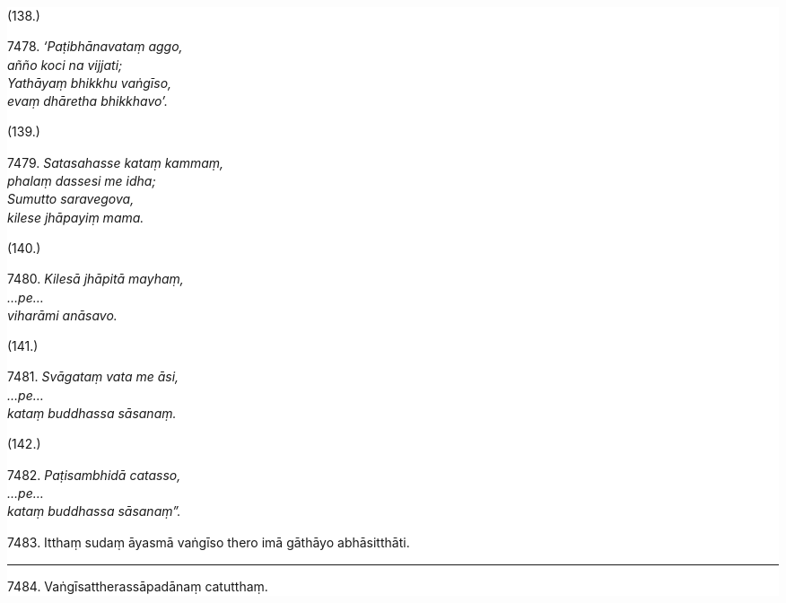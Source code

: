 (138.)

7478\. _‘Paṭibhānavataṃ aggo,_  
_añño koci na vijjati;_  
_Yathāyaṃ bhikkhu vaṅgīso,_  
_evaṃ dhāretha bhikkhavo’._  

(139.)

7479\. _Satasahasse kataṃ kammaṃ,_  
_phalaṃ dassesi me idha;_  
_Sumutto saravegova,_  
_kilese jhāpayiṃ mama._  

(140.)

7480\. _Kilesā jhāpitā mayhaṃ,_  
_…pe…_  
_viharāmi anāsavo._  

(141.)

7481\. _Svāgataṃ vata me āsi,_  
_…pe…_  
_kataṃ buddhassa sāsanaṃ._  

(142.)

7482\. _Paṭisambhidā catasso,_  
_…pe…_  
_kataṃ buddhassa sāsanaṃ”._  

7483\. Itthaṃ sudaṃ āyasmā vaṅgīso thero imā gāthāyo abhāsitthāti.

---

7484\. Vaṅgīsattherassāpadānaṃ catutthaṃ.
